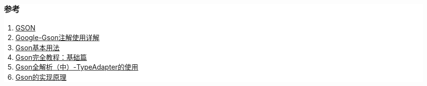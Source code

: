 ### 参考

1. [GSON](https://www.jianshu.com/p/75a50aa0cad1)
2. [Google-Gson注解使用详解](https://juejin.im/post/59e5663f51882546b15b92f0)
3. [Gson基本用法](https://www.cnblogs.com/baiqiantao/p/7512336.html)
4. [Gson完全教程：基础篇](https://www.jianshu.com/p/923a9fe78108)
5. [Gson全解析（中）-TypeAdapter的使用](https://www.jianshu.com/p/8cc857583ff4)
6. [Gson的实现原理](https://blog.csdn.net/jiangjiajian2008/article/category/6530319)